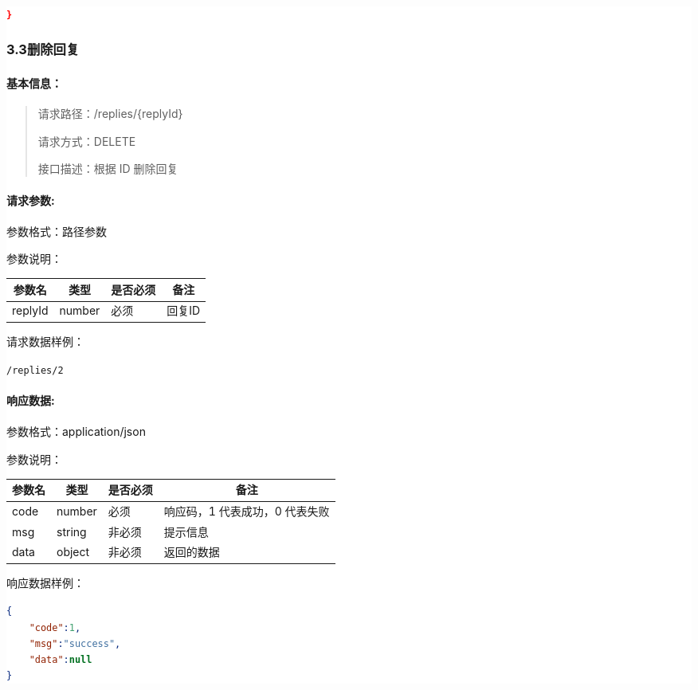 ```json
}
```



### 3.3**删除回复**

#### 基本信息：

> 请求路径：/replies/{replyId}
>
> 请求方式：DELETE
>
> 接口描述：根据 ID 删除回复

#### 请求参数:

参数格式：路径参数

参数说明：

| 参数名  | 类型   | 是否必须 | 备注   |
| ------- | ------ | -------- | ------ |
| replyId | number | 必须     | 回复ID |

请求数据样例：

```
/replies/2
```



#### **响应数据:**

参数格式：application/json

参数说明：

| 参数名 | 类型   | 是否必须 | 备注                           |
| ------ | ------ | -------- | ------------------------------ |
| code   | number | 必须     | 响应码，1 代表成功，0 代表失败 |
| msg    | string | 非必须   | 提示信息                       |
| data   | object | 非必须   | 返回的数据                     |

响应数据样例：

```json
{
    "code":1,
    "msg":"success",
    "data":null
}
```


